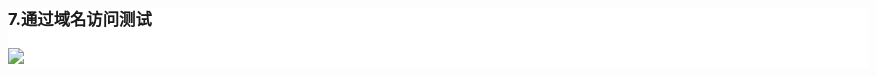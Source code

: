 



### 7.通过域名访问测试

![](http://cdn1.ryanxin.live/xxlog/image-20230619111343825.png)







[Cert-Manager 实现 K8s 服务域名证书自动化续签]: https://blog.51cto.com/bkmaster/6094343

